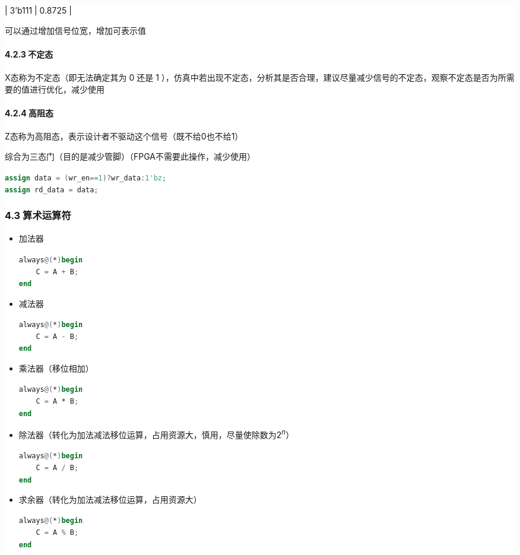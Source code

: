 |  3’b111  | 0.8725 |

可以通过增加信号位宽，增加可表示值

#### 4.2.3 不定态

X态称为不定态（即无法确定其为 0 还是 1 ），仿真中若出现不定态，分析其是否合理，建议尽量减少信号的不定态，观察不定态是否为所需要的值进行优化，减少使用

#### 4.2.4 高阻态

Z态称为高阻态，表示设计者不驱动这个信号（既不给0也不给1）

综合为三态门（目的是减少管脚）（FPGA不需要此操作，减少使用）

```verilog
assign data = (wr_en==1)?wr_data:1'bz;
assign rd_data = data;
```

### 4.3 算术运算符

+ 加法器

  ```verilog
  always@(*)begin
      C = A + B;
  end
  ```

+ 减法器

  ```verilog
  always@(*)begin
      C = A - B;
  end
  ```

+ 乘法器（移位相加）

  ```verilog
  always@(*)begin
      C = A * B;
  end
  ```

+ 除法器（转化为加法减法移位运算，占用资源大，慎用，尽量使除数为$2^n$）

  ```verilog
  always@(*)begin
      C = A / B;
  end
  ```

+ 求余器（转化为加法减法移位运算，占用资源大）

  ```verilog
  always@(*)begin
      C = A % B;
  end
  ```
